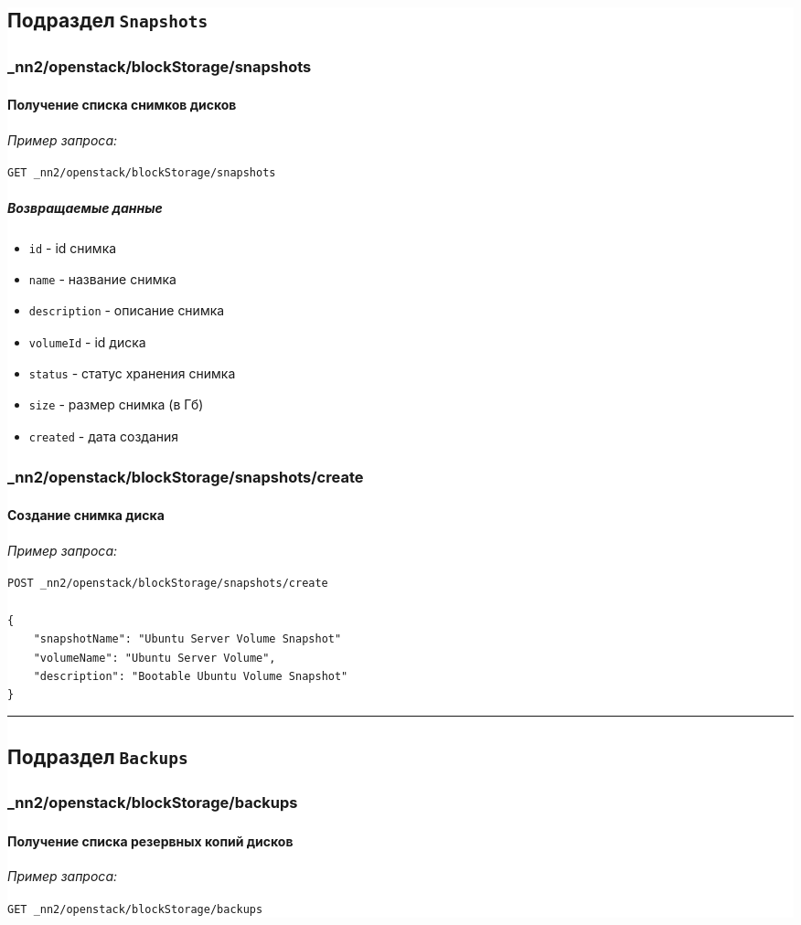 ## Подраздел `Snapshots`

### _nn2/openstack/blockStorage/snapshots

#### Получение списка снимков дисков

_Пример запроса:_

```http request
GET _nn2/openstack/blockStorage/snapshots
```

##### Возвращаемые данные

- `id` - id снимка

- `name` - название снимка

- `description` - описание снимка

- `volumeId` - id диска

- `status` - статус хранения снимка

- `size` - размер снимка (в Гб)

- `created` - дата создания

### _nn2/openstack/blockStorage/snapshots/create

#### Создание снимка диска

_Пример запроса:_

```http request
POST _nn2/openstack/blockStorage/snapshots/create

{
    "snapshotName": "Ubuntu Server Volume Snapshot"
    "volumeName": "Ubuntu Server Volume",
    "description": "Bootable Ubuntu Volume Snapshot"
}
```

---

## Подраздел `Backups`

### _nn2/openstack/blockStorage/backups

#### Получение списка резервных копий дисков

_Пример запроса:_

```http request
GET _nn2/openstack/blockStorage/backups
```
